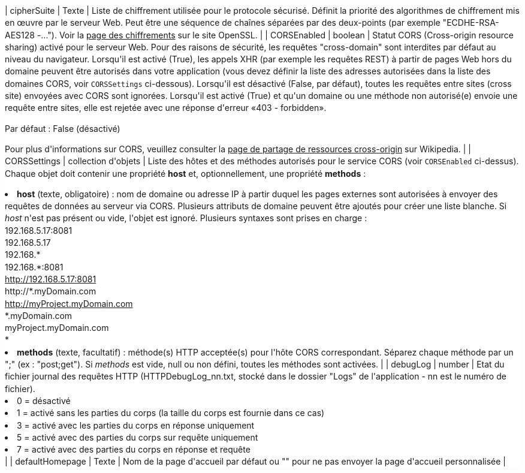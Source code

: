 | cipherSuite                | Texte               | Liste de chiffrement utilisée pour le protocole sécurisé. Définit la priorité des algorithmes de chiffrement mis en œuvre par le serveur Web. Peut être une séquence de chaînes séparées par des deux-points (par exemple "ECDHE-RSA-AES128 -..."). Voir la [page des chiffrements](https://www.openssl.org/docs/manmaster/man1/ciphers.html) sur le site OpenSSL.                                                                                                                                                                                                                                                                                                                                                                                                                                                                                                                                                                                                                                                                                                                                                                      |
| CORSEnabled                | boolean             | Statut CORS (Cross-origin resource sharing) activé pour le serveur Web. Pour des raisons de sécurité, les requêtes "cross-domain" sont interdites par défaut au niveau du navigateur. Lorsqu'il est activé (True), les appels XHR (par exemple les requêtes REST) à partir de pages Web hors du domaine peuvent être autorisés dans votre application (vous devez définir la liste des adresses autorisées dans la liste des domaines CORS, voir `CORSSettings` ci-dessous). Lorsqu'il est désactivé (False, par défaut), toutes les requêtes entre sites (cross site) envoyées avec CORS sont ignorées. Lorsqu'il est activé (True) et qu'un domaine ou une méthode non autorisé(e) envoie une requête entre sites, elle est rejetée avec une réponse d'erreur «403 - forbidden».<p><p>Par défaut : False (désactivé)<p>Pour plus d'informations sur CORS, veuillez consulter la [page de partage de ressources cross-origin](http://en.wikipedia.org/wiki/Cross-origin_resource_sharing) sur Wikipedia.                                                          |
| CORSSettings               | collection d'objets | Liste des hôtes et des méthodes autorisés pour le service CORS (voir `CORSEnabled` ci-dessus). Chaque objet doit contenir une propriété **host** et, optionnellement, une propriété **methods** :<li>**host** (texte, obligatoire) : nom de domaine ou adresse IP à partir duquel les pages externes sont autorisées à envoyer des requêtes de données au serveur via CORS. Plusieurs attributs de domaine peuvent être ajoutés pour créer une liste blanche. Si *host* n'est pas présent ou vide, l'objet est ignoré. Plusieurs syntaxes sont prises en charge :<br>192.168.5.17:8081<br>192.168.5.17<br>192.168.\*<br>192.168.\*:8081<br>http://192.168.5.17:8081<br>http://\*.myDomain.com<br>http://myProject.myDomain.com<br>\*.myDomain.com<br>myProject.myDomain.com<br>\*<li>**methods** (texte, facultatif) : méthode(s) HTTP acceptée(s) pour l'hôte CORS correspondant. Séparez chaque méthode par un ";" (ex : "post;get"). Si *methods* est vide, null ou non défini, toutes les méthodes sont activées. |
| debugLog                   | number              | Etat du fichier journal des requêtes HTTP (HTTPDebugLog_nn.txt, stocké dans le dossier "Logs" de l'application - nn est le numéro de fichier). <li>0 = désactivé</li><li>1 = activé sans les parties du corps (la taille du corps est fournie dans ce cas)</li><li>3 = activé avec les parties du corps en réponse uniquement</li><li>5 = activé avec des parties du corps sur requête uniquement</li><li>7 = activé avec des parties du corps en réponse et requête</li>                                                                                                                                                                                                                                                                                                                                                                                                                                                                                                                                                                                                                                                                                                                                                                                                                                                        |
| defaultHomepage            | Texte               | Nom de la page d'accueil par défaut ou "" pour ne pas envoyer la page d'accueil personnalisée                                                                                                                                                                                                                                                                                                                                                                                                                                                                                                                                                                                                                                                                                                                                                                                                                                                                                                                                                                                                                                           |